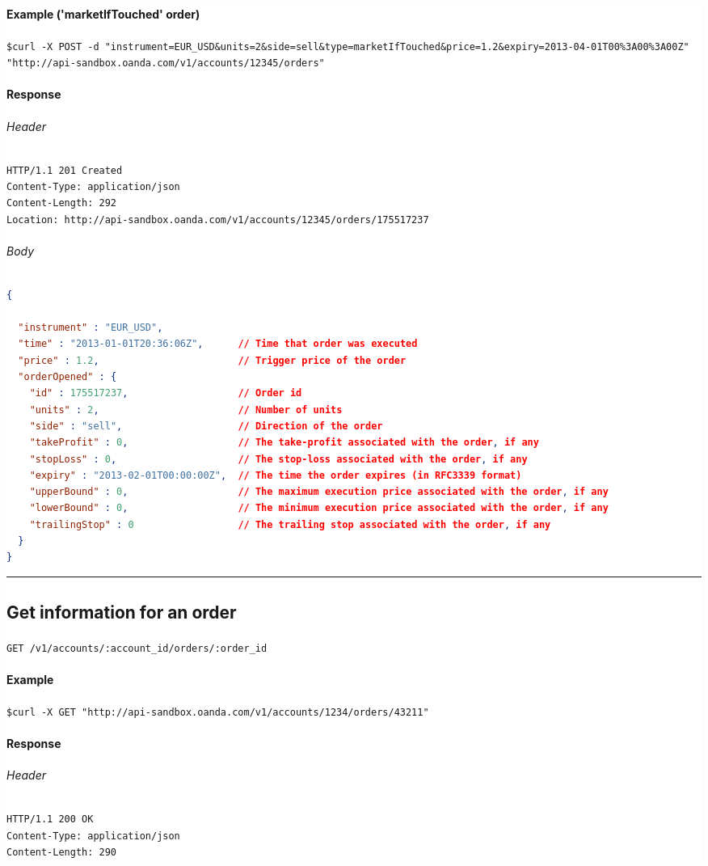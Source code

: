 #### Example ('marketIfTouched' order)
    $curl -X POST -d "instrument=EUR_USD&units=2&side=sell&type=marketIfTouched&price=1.2&expiry=2013-04-01T00%3A00%3A00Z" "http://api-sandbox.oanda.com/v1/accounts/12345/orders"

#### Response

###### Header

~~~header
HTTP/1.1 201 Created
Content-Type: application/json
Content-Length: 292
Location: http://api-sandbox.oanda.com/v1/accounts/12345/orders/175517237
~~~

###### Body

~~~json
{

  "instrument" : "EUR_USD",
  "time" : "2013-01-01T20:36:06Z",      // Time that order was executed
  "price" : 1.2,                        // Trigger price of the order
  "orderOpened" : {             
    "id" : 175517237,                   // Order id
    "units" : 2,                        // Number of units
    "side" : "sell",                    // Direction of the order
    "takeProfit" : 0,                   // The take-profit associated with the order, if any
    "stopLoss" : 0,                     // The stop-loss associated with the order, if any
    "expiry" : "2013-02-01T00:00:00Z",  // The time the order expires (in RFC3339 format)
    "upperBound" : 0,                   // The maximum execution price associated with the order, if any
    "lowerBound" : 0,                   // The minimum execution price associated with the order, if any
    "trailingStop" : 0                  // The trailing stop associated with the order, if any
  }
}
~~~

----

## Get information for an order

    GET /v1/accounts/:account_id/orders/:order_id

#### Example
    $curl -X GET "http://api-sandbox.oanda.com/v1/accounts/1234/orders/43211"

#### Response

###### Header

~~~header
HTTP/1.1 200 OK
Content-Type: application/json
Content-Length: 290
~~~
